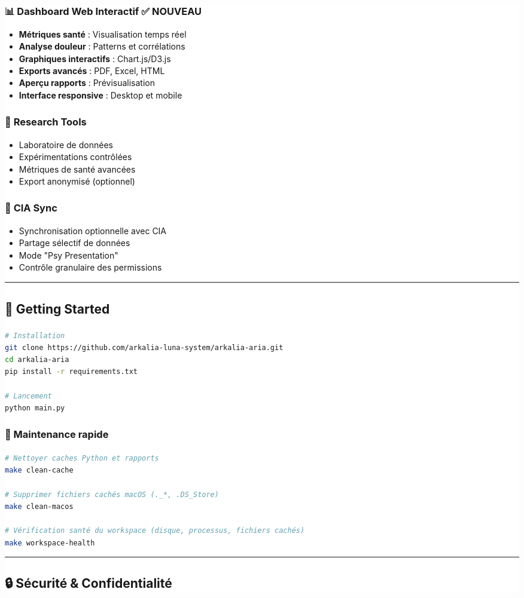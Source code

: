 ### 📊 **Dashboard Web Interactif** ✅ **NOUVEAU**
- **Métriques santé** : Visualisation temps réel
- **Analyse douleur** : Patterns et corrélations
- **Graphiques interactifs** : Chart.js/D3.js
- **Exports avancés** : PDF, Excel, HTML
- **Aperçu rapports** : Prévisualisation
- **Interface responsive** : Desktop et mobile

### 🧪 **Research Tools**
- Laboratoire de données
- Expérimentations contrôlées
- Métriques de santé avancées
- Export anonymisé (optionnel)

### 🔗 **CIA Sync**
- Synchronisation optionnelle avec CIA
- Partage sélectif de données
- Mode "Psy Presentation"
- Contrôle granulaire des permissions

---

## 🚀 **Getting Started**

```bash
# Installation
git clone https://github.com/arkalia-luna-system/arkalia-aria.git
cd arkalia-aria
pip install -r requirements.txt

# Lancement
python main.py
```

### 🧹 Maintenance rapide

```bash
# Nettoyer caches Python et rapports
make clean-cache

# Supprimer fichiers cachés macOS (._*, .DS_Store)
make clean-macos

# Vérification santé du workspace (disque, processus, fichiers cachés)
make workspace-health
```

---

## 🔒 **Sécurité & Confidentialité**

